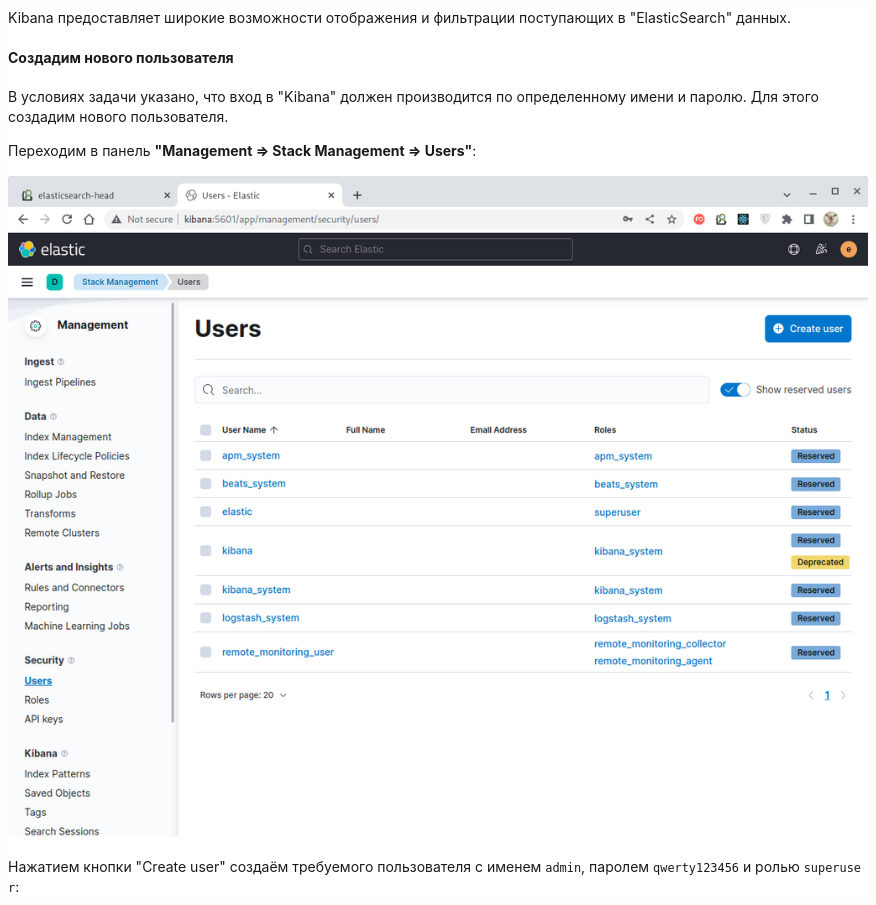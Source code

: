 
Kibana предоставляет широкие возможности отображения и фильтрации поступающих
в "ElasticSearch" данных.

#### Создадим нового пользователя

В условиях задачи указано, что вход в "Kibana" должен производится по определенному имени и
паролю. Для этого создадим нового пользователя.

Переходим в панель **"Management => Stack Management => Users"**:

![](images/kibana_user_management.png)

Нажатием кнопки "Create user" создаём требуемого пользователя с именем `admin`, паролем `qwerty123456` и ролью `superuser`:
